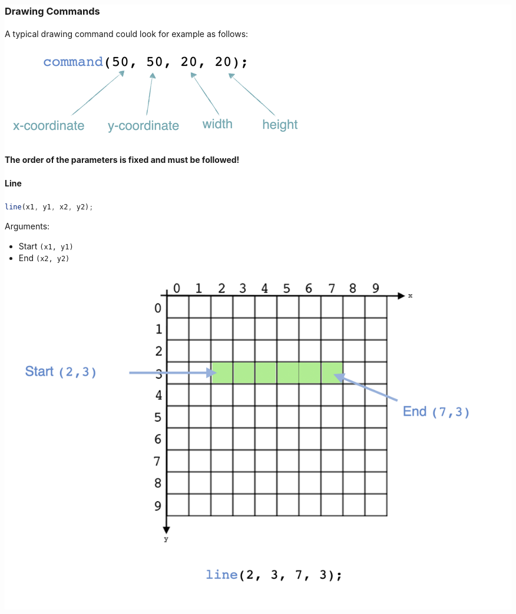 ### Drawing Commands

A typical drawing command could look for example as follows:

![ch01_13](img/03/ch01_13.png)

**The order of the parameters is fixed and must be followed!**

#### Line

```js
line(x1, y1, x2, y2);
```

Arguments:

* Start `(x1, y1)`
* End `(x2, y2)`

![ch01_14](img/03/ch01_14.png)
